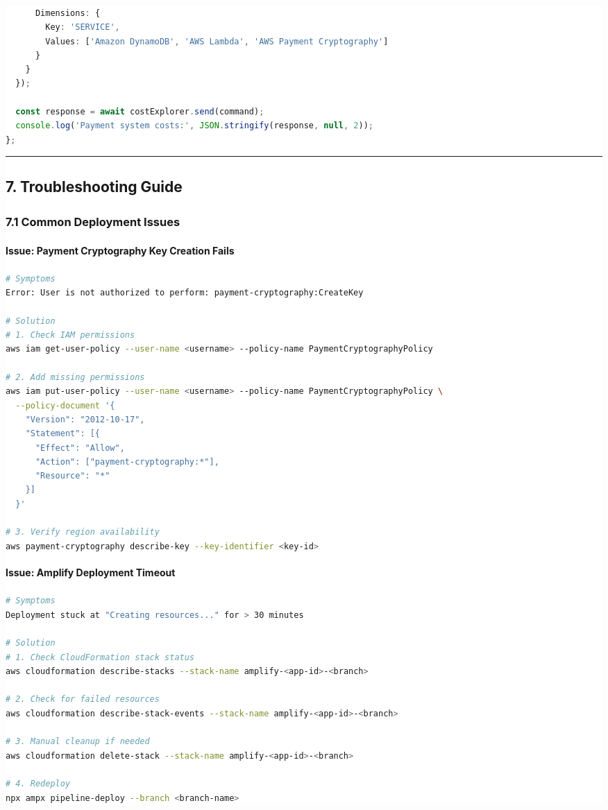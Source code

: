 ```typescript
      Dimensions: {
        Key: 'SERVICE',
        Values: ['Amazon DynamoDB', 'AWS Lambda', 'AWS Payment Cryptography']
      }
    }
  });
  
  const response = await costExplorer.send(command);
  console.log('Payment system costs:', JSON.stringify(response, null, 2));
};
```

---

## 7. Troubleshooting Guide

### 7.1 Common Deployment Issues

#### Issue: Payment Cryptography Key Creation Fails
```bash
# Symptoms
Error: User is not authorized to perform: payment-cryptography:CreateKey

# Solution
# 1. Check IAM permissions
aws iam get-user-policy --user-name <username> --policy-name PaymentCryptographyPolicy

# 2. Add missing permissions
aws iam put-user-policy --user-name <username> --policy-name PaymentCryptographyPolicy \
  --policy-document '{
    "Version": "2012-10-17",
    "Statement": [{
      "Effect": "Allow", 
      "Action": ["payment-cryptography:*"],
      "Resource": "*"
    }]
  }'

# 3. Verify region availability
aws payment-cryptography describe-key --key-identifier <key-id>
```

#### Issue: Amplify Deployment Timeout
```bash
# Symptoms  
Deployment stuck at "Creating resources..." for > 30 minutes

# Solution
# 1. Check CloudFormation stack status
aws cloudformation describe-stacks --stack-name amplify-<app-id>-<branch>

# 2. Check for failed resources
aws cloudformation describe-stack-events --stack-name amplify-<app-id>-<branch>

# 3. Manual cleanup if needed
aws cloudformation delete-stack --stack-name amplify-<app-id>-<branch>

# 4. Redeploy
npx ampx pipeline-deploy --branch <branch-name>
```
